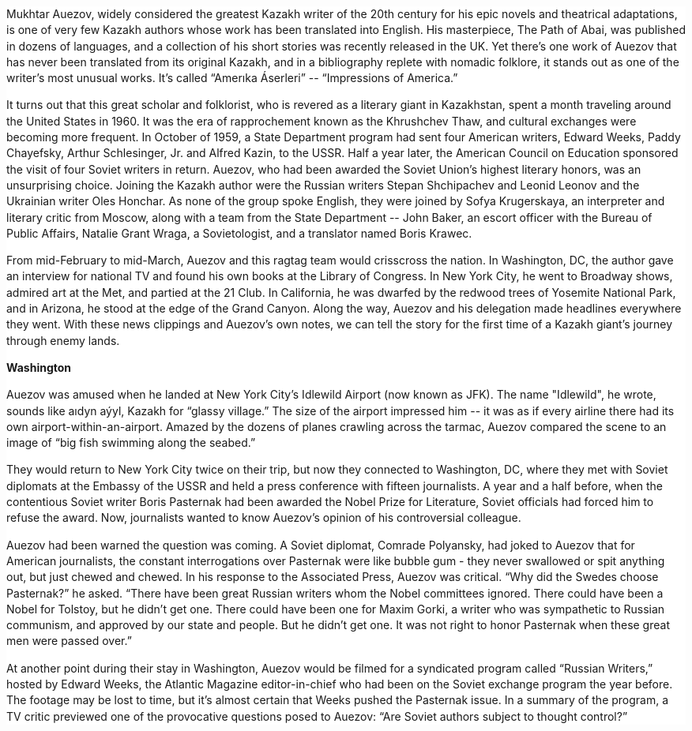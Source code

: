 Mukhtar Auezov, widely considered the greatest Kazakh writer of the 20th century for his epic novels and theatrical adaptations, is one of very few Kazakh authors whose work has been translated into English. His masterpiece, The Path of Abai, was published in dozens of languages, and a collection of his short stories was recently released in the UK. Yet there’s one work of Auezov that has never been translated from its original Kazakh, and in a bibliography replete with nomadic folklore, it stands out as one of the writer’s most unusual works. It’s called “Amerıka Áserlerі” -- “Impressions of America.” 

It turns out that this great scholar and folklorist, who is revered as a literary giant in Kazakhstan, spent a month traveling around the United States in 1960. It was the era of rapprochement known as the Khrushchev Thaw, and cultural exchanges were becoming more frequent. In October of 1959, a State Department program had sent four American writers, Edward Weeks, Paddy Chayefsky, Arthur Schlesinger, Jr. and Alfred Kazin, to the USSR. Half a year later, the American Council on Education sponsored the visit of four Soviet writers in return. Auezov, who had been awarded the Soviet Union’s highest literary honors, was an unsurprising choice. Joining the Kazakh author were the Russian writers Stepan Shchipachev and Leonid Leonov and the Ukrainian writer Oles Honchar. As none of the group spoke English, they were joined by Sofya Krugerskaya, an interpreter and literary critic from Moscow, along with a team from the State Department -- John Baker, an escort officer with the Bureau of Public Affairs, Natalie Grant Wraga, a Sovietologist, and a translator named Boris Krawec.

From mid-February to mid-March, Auezov and this ragtag team would crisscross the nation. In Washington, DC, the author gave an interview for national TV and found his own books at the Library of Congress. In New York City, he went to Broadway shows, admired art at the Met, and partied at the 21 Club. In California, he was dwarfed by the redwood trees of Yosemite National Park, and in Arizona, he stood at the edge of the Grand Canyon. Along the way, Auezov and his delegation made headlines everywhere they went. With these news clippings and Auezov’s own notes, we can tell the story for the first time of a Kazakh giant’s journey through enemy lands.

**Washington** 

Auezov was amused when he landed at New York City’s Idlewild Airport (now known as JFK). The name "Idlewild", he wrote, sounds like aıdyn aýyl, Kazakh for “glassy village.” The size of the airport impressed him -- it was as if every airline there had its own airport-within-an-airport. Amazed by the dozens of planes crawling across the tarmac, Auezov compared the scene to an image of “big fish swimming along the seabed.” 

They would return to New York City twice on their trip, but now they connected to Washington, DC, where they met with Soviet diplomats at the Embassy of the USSR and held a press conference with fifteen journalists. A year and a half before, when the contentious Soviet writer Boris Pasternak had been awarded the Nobel Prize for Literature, Soviet officials had forced him to refuse the award. Now, journalists wanted to know Auezov’s opinion of his controversial colleague.

Auezov had been warned the question was coming. A Soviet diplomat, Comrade Polyansky, had joked to Auezov that for American journalists, the constant interrogations over Pasternak were like bubble gum - they never swallowed or spit anything out, but just chewed and chewed. In his response to the Associated Press, Auezov was critical. “Why did the Swedes choose Pasternak?” he asked. “There have been great Russian writers whom the Nobel committees ignored. There could have been a Nobel for Tolstoy, but he didn’t get one. There could have been one for Maxim Gorki, a writer who was sympathetic to Russian communism, and approved by our state and people. But he didn’t get one. It was not right to honor Pasternak when these great men were passed over.”

At another point during their stay in Washington, Auezov would be filmed for a syndicated program called “Russian Writers,” hosted by Edward Weeks, the Atlantic Magazine editor-in-chief who had been on the Soviet exchange program the year before. The footage may be lost to time, but it’s almost certain that Weeks pushed the Pasternak issue. In a summary of the program, a TV critic previewed one of the provocative questions posed to Auezov: “Are Soviet authors subject to thought control?”
